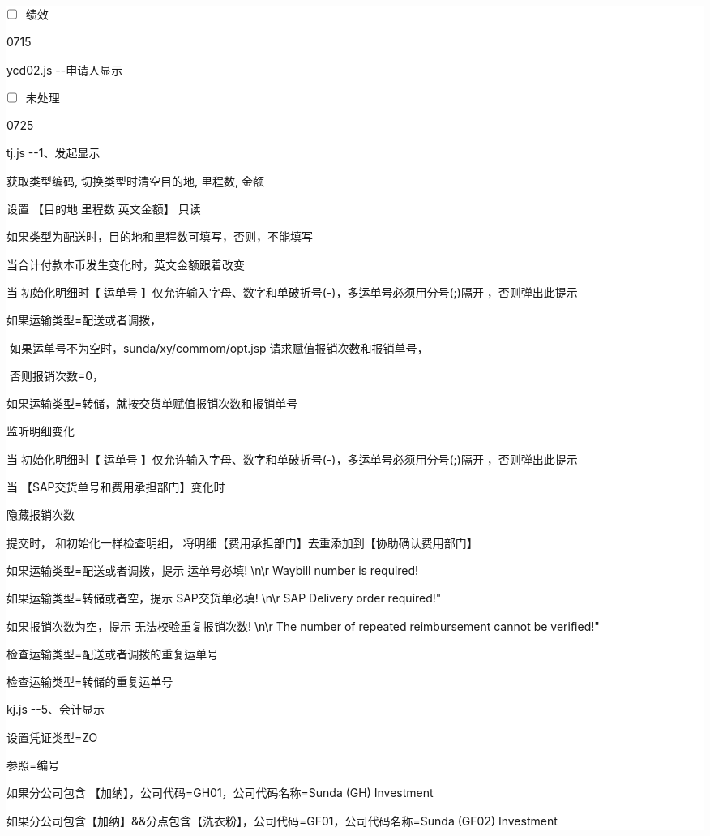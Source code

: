 - [ ] 绩效

0715 

ycd02.js        --申请人显示

- [ ] 未处理

0725

tj.js                --1、发起显示

获取类型编码, 切换类型时清空目的地, 里程数, 金额

设置  【目的地 里程数 英文金额】 只读

如果类型为配送时，目的地和里程数可填写，否则，不能填写

当合计付款本币发生变化时，英文金额跟着改变

当 初始化明细时【 运单号 】仅允许输入字母、数字和单破折号(-)，多运单号必须用分号(;)隔开 ，否则弹出此提示



如果运输类型=配送或者调拨，

​	如果运单号不为空时，sunda/xy/commom/opt.jsp 请求赋值报销次数和报销单号，

​	否则报销次数=0，

如果运输类型=转储，就按交货单赋值报销次数和报销单号



监听明细变化

当 初始化明细时【 运单号 】仅允许输入字母、数字和单破折号(-)，多运单号必须用分号(;)隔开 ，否则弹出此提示

当 【SAP交货单号和费用承担部门】变化时 

隐藏报销次数



提交时， 和初始化一样检查明细， 将明细【费用承担部门】去重添加到【协助确认费用部门】

如果运输类型=配送或者调拨，提示 运单号必填! \n\r Waybill number is required! 

如果运输类型=转储或者空，提示 SAP交货单必填! \n\r SAP Delivery order required!"

如果报销次数为空，提示 无法校验重复报销次数! \n\r The number of repeated reimbursement cannot be verified!"

检查运输类型=配送或者调拨的重复运单号

检查运输类型=转储的重复运单号





kj.js                --5、会计显示

设置凭证类型=ZO

参照=编号

如果分公司包含 【加纳】，公司代码=GH01，公司代码名称=Sunda (GH) Investment

如果分公司包含【加纳】&&分点包含【洗衣粉】，公司代码=GF01，公司代码名称=Sunda (GF02) Investment
